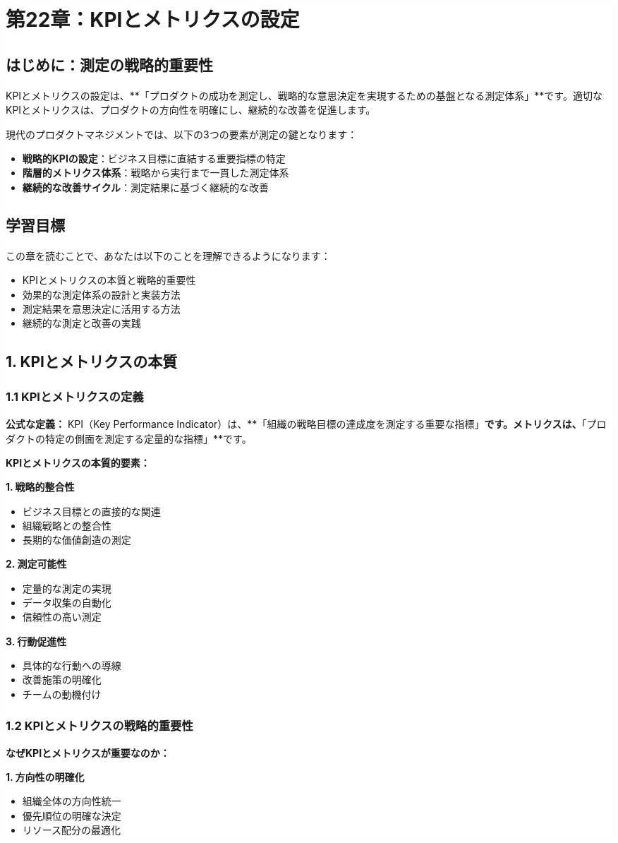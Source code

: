 # 第22章：KPIとメトリクスの設定

## はじめに：測定の戦略的重要性

KPIとメトリクスの設定は、**「プロダクトの成功を測定し、戦略的な意思決定を実現するための基盤となる測定体系」**です。適切なKPIとメトリクスは、プロダクトの方向性を明確にし、継続的な改善を促進します。

現代のプロダクトマネジメントでは、以下の3つの要素が測定の鍵となります：

- **戦略的KPIの設定**：ビジネス目標に直結する重要指標の特定
- **階層的メトリクス体系**：戦略から実行まで一貫した測定体系
- **継続的な改善サイクル**：測定結果に基づく継続的な改善

## 学習目標

この章を読むことで、あなたは以下のことを理解できるようになります：

- KPIとメトリクスの本質と戦略的重要性
- 効果的な測定体系の設計と実装方法
- 測定結果を意思決定に活用する方法
- 継続的な測定と改善の実践

## 1. KPIとメトリクスの本質

### 1.1 KPIとメトリクスの定義

**公式な定義：**
KPI（Key Performance Indicator）は、**「組織の戦略目標の達成度を測定する重要な指標」**です。メトリクスは、**「プロダクトの特定の側面を測定する定量的な指標」**です。

**KPIとメトリクスの本質的要素：**

**1. 戦略的整合性**
- ビジネス目標との直接的な関連
- 組織戦略との整合性
- 長期的な価値創造の測定

**2. 測定可能性**
- 定量的な測定の実現
- データ収集の自動化
- 信頼性の高い測定

**3. 行動促進性**
- 具体的な行動への導線
- 改善施策の明確化
- チームの動機付け

### 1.2 KPIとメトリクスの戦略的重要性

**なぜKPIとメトリクスが重要なのか：**

**1. 方向性の明確化**
- 組織全体の方向性統一
- 優先順位の明確な決定
- リソース配分の最適化
